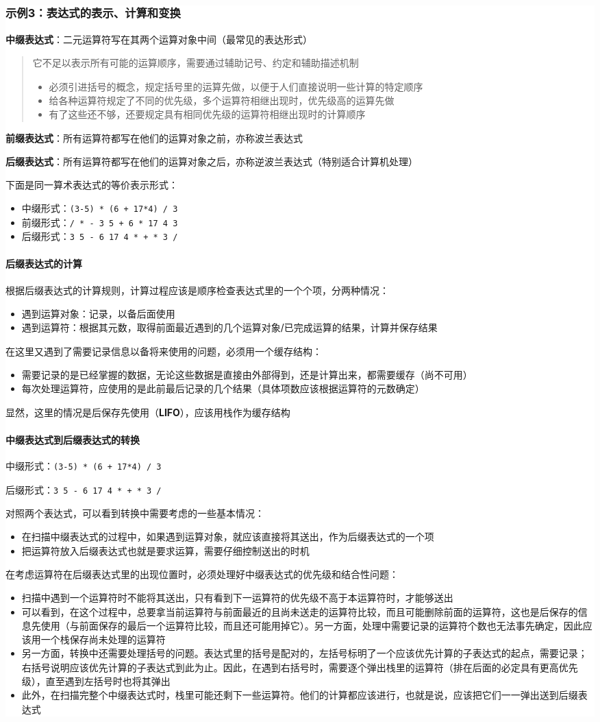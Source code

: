 



### 示例3：表达式的表示、计算和变换

**中缀表达式**：二元运算符写在其两个运算对象中间（最常见的表达形式）

> 它不足以表示所有可能的运算顺序，需要通过辅助记号、约定和辅助描述机制
>
> - 必须引进括号的概念，规定括号里的运算先做，以便于人们直接说明一些计算的特定顺序
> - 给各种运算符规定了不同的优先级，多个运算符相继出现时，优先级高的运算先做
> - 有了这些还不够，还要规定具有相同优先级的运算符相继出现时的计算顺序

**前缀表达式**：所有运算符都写在他们的运算对象之前，亦称波兰表达式

**后缀表达式**：所有运算符都写在他们的运算对象之后，亦称逆波兰表达式（特别适合计算机处理）

下面是同一算术表达式的等价表示形式：

- 中缀形式：`(3-5) * (6 + 17*4) / 3​`
- 前缀形式：`/ * - 3 5 + 6 * 17 4 3​`
- 后缀形式：`3 5 - 6 17 4 * + * 3 /`





#### 后缀表达式的计算

根据后缀表达式的计算规则，计算过程应该是顺序检查表达式里的一个个项，分两种情况：

+ 遇到运算对象：记录，以备后面使用
+ 遇到运算符：根据其元数，取得前面最近遇到的几个运算对象/已完成运算的结果，计算并保存结果



在这里又遇到了需要记录信息以备将来使用的问题，必须用一个缓存结构：

+ 需要记录的是已经掌握的数据，无论这些数据是直接由外部得到，还是计算出来，都需要缓存（尚不可用）
+ 每次处理运算符，应使用的是此前最后记录的几个结果（具体项数应该根据运算符的元数确定）

显然，这里的情况是后保存先使用（**LIFO**），应该用栈作为缓存结构





#### 中缀表达式到后缀表达式的转换

中缀形式：`(3-5) * (6 + 17*4) / 3`

后缀形式：`3 5 - 6 17 4 * + * 3 /`

对照两个表达式，可以看到转换中需要考虑的一些基本情况：

+ 在扫描中缀表达式的过程中，如果遇到运算对象，就应该直接将其送出，作为后缀表达式的一个项
+ 把运算符放入后缀表达式也就是要求运算，需要仔细控制送出的时机



在考虑运算符在后缀表达式里的出现位置时，必须处理好中缀表达式的优先级和结合性问题：

+ 扫描中遇到一个运算符时不能将其送出，只有看到下一运算符的优先级不高于本运算符时，才能够送出
+ 可以看到，在这个过程中，总要拿当前运算符与前面最近的且尚未送走的运算符比较，而且可能删除前面的运算符，这也是后保存的信息先使用（与前面保存的最后一个运算符比较，而且还可能用掉它）。另一方面，处理中需要记录的运算符个数也无法事先确定，因此应该用一个栈保存尚未处理的运算符
+ 另一方面，转换中还需要处理括号的问题。表达式里的括号是配对的，左括号标明了一个应该优先计算的子表达式的起点，需要记录；右括号说明应该优先计算的子表达式到此为止。因此，在遇到右括号时，需要逐个弹出栈里的运算符（排在后面的必定具有更高优先级），直至遇到左括号时也将其弹出
+ 此外，在扫描完整个中缀表达式时，栈里可能还剩下一些运算符。他们的计算都应该进行，也就是说，应该把它们一一弹出送到后缀表达式
